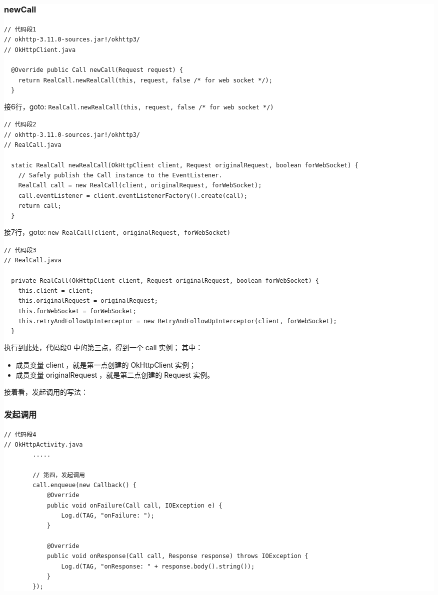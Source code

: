 ### newCall

```
// 代码段1
// okhttp-3.11.0-sources.jar!/okhttp3/
// OkHttpClient.java

  @Override public Call newCall(Request request) {
    return RealCall.newRealCall(this, request, false /* for web socket */);
  }
```

接6行，goto: `RealCall.newRealCall(this, request, false /* for web socket */)`

```
// 代码段2
// okhttp-3.11.0-sources.jar!/okhttp3/
// RealCall.java

  static RealCall newRealCall(OkHttpClient client, Request originalRequest, boolean forWebSocket) {
    // Safely publish the Call instance to the EventListener.
    RealCall call = new RealCall(client, originalRequest, forWebSocket);
    call.eventListener = client.eventListenerFactory().create(call);
    return call;
  }
```

接7行，goto: `new RealCall(client, originalRequest, forWebSocket)`

```
// 代码段3
// RealCall.java

  private RealCall(OkHttpClient client, Request originalRequest, boolean forWebSocket) {
    this.client = client;
    this.originalRequest = originalRequest;
    this.forWebSocket = forWebSocket;
    this.retryAndFollowUpInterceptor = new RetryAndFollowUpInterceptor(client, forWebSocket);
  }
```

执行到此处，代码段0 中的第三点，得到一个 call 实例；
其中：
- 成员变量 client ，就是第一点创建的 OkHttpClient 实例；
- 成员变量 originalRequest ，就是第二点创建的 Request 实例。

接着看，发起调用的写法：

### 发起调用

```
// 代码段4
// OkHttpActivity.java
        .....

        // 第四，发起调用
        call.enqueue(new Callback() {
            @Override
            public void onFailure(Call call, IOException e) {
                Log.d(TAG, "onFailure: ");
            }

            @Override
            public void onResponse(Call call, Response response) throws IOException {
                Log.d(TAG, "onResponse: " + response.body().string());
            }
        });
```